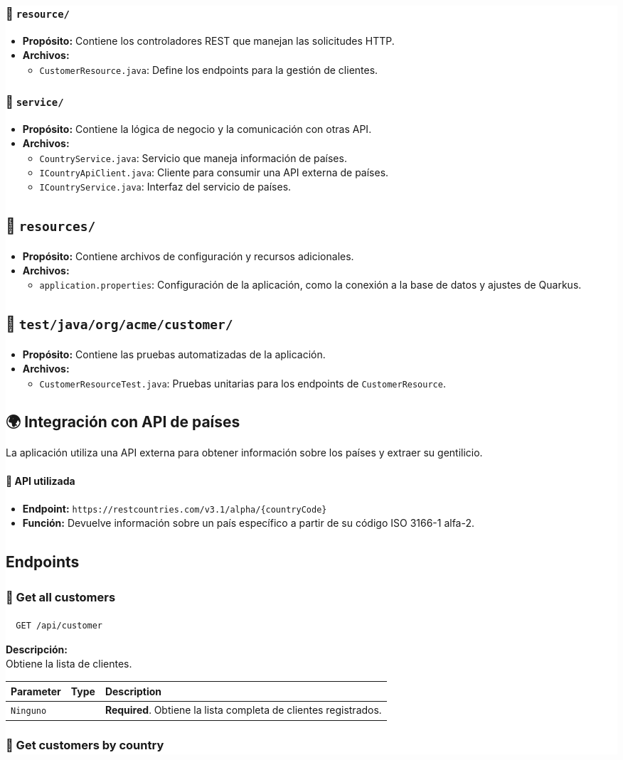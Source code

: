 ### 📂 `resource/`
- **Propósito:** Contiene los controladores REST que manejan las solicitudes HTTP.
- **Archivos:**  
  - `CustomerResource.java`: Define los endpoints para la gestión de clientes.

### 📂 `service/`
- **Propósito:** Contiene la lógica de negocio y la comunicación con otras API.
- **Archivos:**  
  - `CountryService.java`: Servicio que maneja información de países.  
  - `ICountryApiClient.java`: Cliente para consumir una API externa de países.  
  - `ICountryService.java`: Interfaz del servicio de países.

## 📂 `resources/`
- **Propósito:** Contiene archivos de configuración y recursos adicionales.
- **Archivos:**  
  - `application.properties`: Configuración de la aplicación, como la conexión a la base de datos y ajustes de Quarkus.

## 📂 `test/java/org/acme/customer/`
- **Propósito:** Contiene las pruebas automatizadas de la aplicación.
- **Archivos:**  
  - `CustomerResourceTest.java`: Pruebas unitarias para los endpoints de `CustomerResource`.

## 🌍 **Integración con API de países**
La aplicación utiliza una API externa para obtener información sobre los países y extraer su gentilicio.

#### **📌 API utilizada**
- **Endpoint:** `https://restcountries.com/v3.1/alpha/{countryCode}`
- **Función:** Devuelve información sobre un país específico a partir de su código ISO 3166-1 alfa-2.

## Endpoints

### 🔹 Get all customers

```http
  GET /api/customer
```
**Descripción:**  
Obtiene la lista de clientes.

| Parameter | Type     | Description                |
| :-------- | :------- | :------------------------- |
| `Ninguno` |  | **Required**. Obtiene la lista completa de clientes registrados.|


### 🔹 Get customers by country
